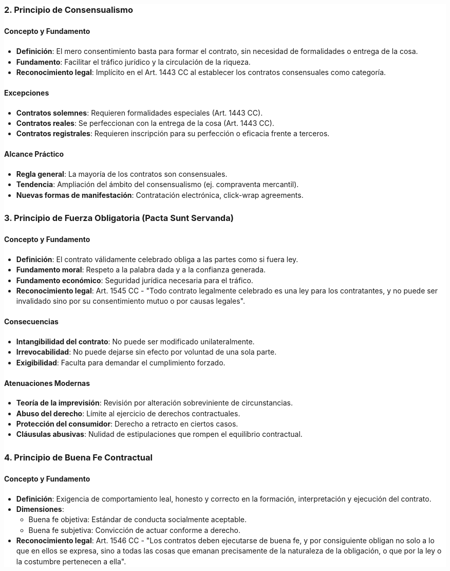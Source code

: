 ### 2. Principio de Consensualismo

#### Concepto y Fundamento
- **Definición**: El mero consentimiento basta para formar el contrato, sin necesidad de formalidades o entrega de la cosa.
- **Fundamento**: Facilitar el tráfico jurídico y la circulación de la riqueza.
- **Reconocimiento legal**: Implícito en el Art. 1443 CC al establecer los contratos consensuales como categoría.

#### Excepciones
- **Contratos solemnes**: Requieren formalidades especiales (Art. 1443 CC).
- **Contratos reales**: Se perfeccionan con la entrega de la cosa (Art. 1443 CC).
- **Contratos registrales**: Requieren inscripción para su perfección o eficacia frente a terceros.

#### Alcance Práctico
- **Regla general**: La mayoría de los contratos son consensuales.
- **Tendencia**: Ampliación del ámbito del consensualismo (ej. compraventa mercantil).
- **Nuevas formas de manifestación**: Contratación electrónica, click-wrap agreements.

### 3. Principio de Fuerza Obligatoria (Pacta Sunt Servanda)

#### Concepto y Fundamento
- **Definición**: El contrato válidamente celebrado obliga a las partes como si fuera ley.
- **Fundamento moral**: Respeto a la palabra dada y a la confianza generada.
- **Fundamento económico**: Seguridad jurídica necesaria para el tráfico.
- **Reconocimiento legal**: Art. 1545 CC - "Todo contrato legalmente celebrado es una ley para los contratantes, y no puede ser invalidado sino por su consentimiento mutuo o por causas legales".

#### Consecuencias
- **Intangibilidad del contrato**: No puede ser modificado unilateralmente.
- **Irrevocabilidad**: No puede dejarse sin efecto por voluntad de una sola parte.
- **Exigibilidad**: Faculta para demandar el cumplimiento forzado.

#### Atenuaciones Modernas
- **Teoría de la imprevisión**: Revisión por alteración sobreviniente de circunstancias.
- **Abuso del derecho**: Límite al ejercicio de derechos contractuales.
- **Protección del consumidor**: Derecho a retracto en ciertos casos.
- **Cláusulas abusivas**: Nulidad de estipulaciones que rompen el equilibrio contractual.

### 4. Principio de Buena Fe Contractual

#### Concepto y Fundamento
- **Definición**: Exigencia de comportamiento leal, honesto y correcto en la formación, interpretación y ejecución del contrato.
- **Dimensiones**: 
  - Buena fe objetiva: Estándar de conducta socialmente aceptable.
  - Buena fe subjetiva: Convicción de actuar conforme a derecho.
- **Reconocimiento legal**: Art. 1546 CC - "Los contratos deben ejecutarse de buena fe, y por consiguiente obligan no solo a lo que en ellos se expresa, sino a todas las cosas que emanan precisamente de la naturaleza de la obligación, o que por la ley o la costumbre pertenecen a ella".
